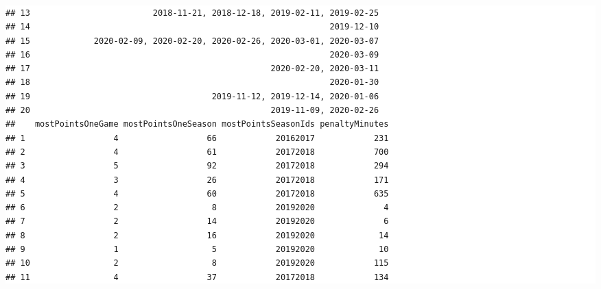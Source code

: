     ## 13                         2018-11-21, 2018-12-18, 2019-02-11, 2019-02-25
    ## 14                                                             2019-12-10
    ## 15             2020-02-09, 2020-02-20, 2020-02-26, 2020-03-01, 2020-03-07
    ## 16                                                             2020-03-09
    ## 17                                                 2020-02-20, 2020-03-11
    ## 18                                                             2020-01-30
    ## 19                                     2019-11-12, 2019-12-14, 2020-01-06
    ## 20                                                 2019-11-09, 2020-02-26
    ##    mostPointsOneGame mostPointsOneSeason mostPointsSeasonIds penaltyMinutes
    ## 1                  4                  66            20162017            231
    ## 2                  4                  61            20172018            700
    ## 3                  5                  92            20172018            294
    ## 4                  3                  26            20172018            171
    ## 5                  4                  60            20172018            635
    ## 6                  2                   8            20192020              4
    ## 7                  2                  14            20192020              6
    ## 8                  2                  16            20192020             14
    ## 9                  1                   5            20192020             10
    ## 10                 2                   8            20192020            115
    ## 11                 4                  37            20172018            134